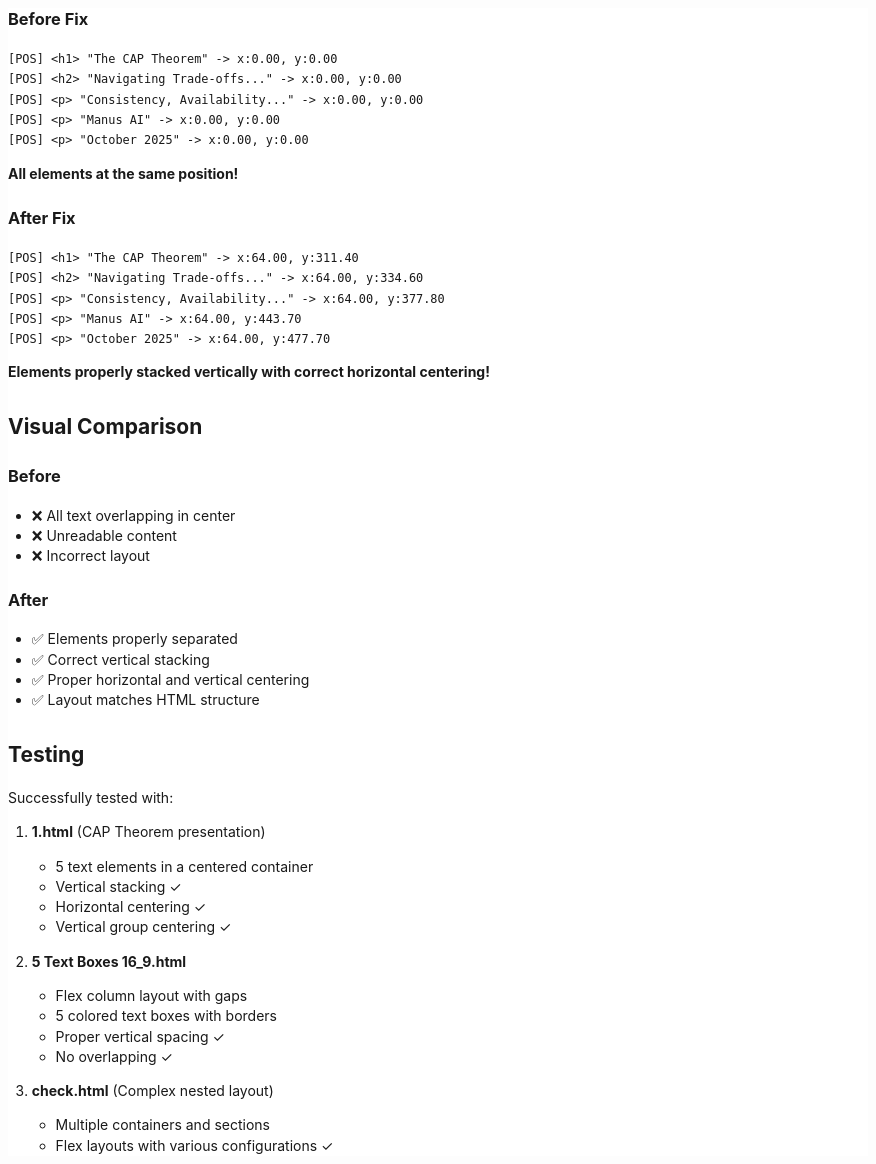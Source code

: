 ### Before Fix
```
[POS] <h1> "The CAP Theorem" -> x:0.00, y:0.00
[POS] <h2> "Navigating Trade-offs..." -> x:0.00, y:0.00
[POS] <p> "Consistency, Availability..." -> x:0.00, y:0.00
[POS] <p> "Manus AI" -> x:0.00, y:0.00
[POS] <p> "October 2025" -> x:0.00, y:0.00
```
**All elements at the same position!**

### After Fix
```
[POS] <h1> "The CAP Theorem" -> x:64.00, y:311.40
[POS] <h2> "Navigating Trade-offs..." -> x:64.00, y:334.60
[POS] <p> "Consistency, Availability..." -> x:64.00, y:377.80
[POS] <p> "Manus AI" -> x:64.00, y:443.70
[POS] <p> "October 2025" -> x:64.00, y:477.70
```
**Elements properly stacked vertically with correct horizontal centering!**

## Visual Comparison

### Before
- ❌ All text overlapping in center
- ❌ Unreadable content
- ❌ Incorrect layout

### After
- ✅ Elements properly separated
- ✅ Correct vertical stacking
- ✅ Proper horizontal and vertical centering
- ✅ Layout matches HTML structure

## Testing

Successfully tested with:

1. **1.html** (CAP Theorem presentation)
   - 5 text elements in a centered container
   - Vertical stacking ✓
   - Horizontal centering ✓
   - Vertical group centering ✓

2. **5 Text Boxes 16_9.html**
   - Flex column layout with gaps
   - 5 colored text boxes with borders
   - Proper vertical spacing ✓
   - No overlapping ✓

3. **check.html** (Complex nested layout)
   - Multiple containers and sections
   - Flex layouts with various configurations ✓
